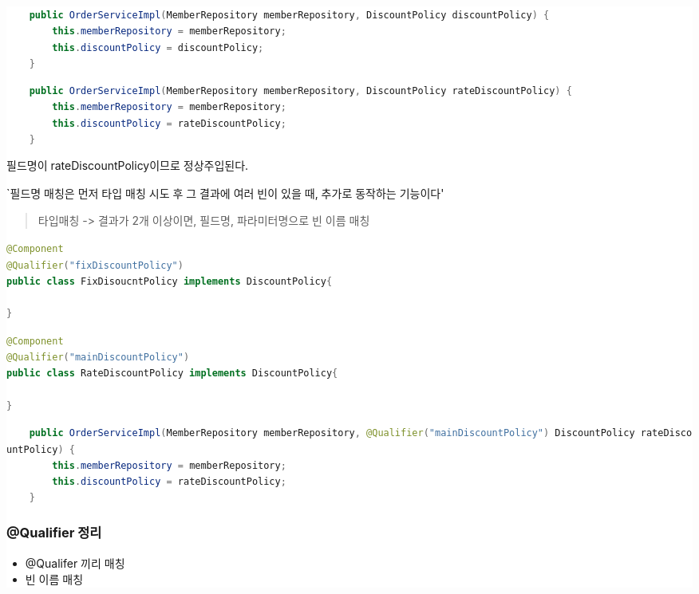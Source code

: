

```java
    public OrderServiceImpl(MemberRepository memberRepository, DiscountPolicy discountPolicy) {
        this.memberRepository = memberRepository;
        this.discountPolicy = discountPolicy;
    }
```



```java
    public OrderServiceImpl(MemberRepository memberRepository, DiscountPolicy rateDiscountPolicy) {
        this.memberRepository = memberRepository;
        this.discountPolicy = rateDiscountPolicy;
    }
```



필드명이 rateDiscountPolicy이므로 정상주입된다.

`필드명 매칭은 먼저 타입 매칭 시도 후 그 결과에 여러 빈이 있을 때, 추가로 동작하는 기능이다'

> 타입매칭 -> 결과가 2개 이상이면, 필드명, 파라미터명으로 빈 이름 매칭

```java
@Component
@Qualifier("fixDiscountPolicy")
public class FixDisoucntPolicy implements DiscountPolicy{
  
}

```



```java
@Component
@Qualifier("mainDiscountPolicy")
public class RateDiscountPolicy implements DiscountPolicy{

}
```



```java
    public OrderServiceImpl(MemberRepository memberRepository, @Qualifier("mainDiscountPolicy") DiscountPolicy rateDiscountPolicy) {
        this.memberRepository = memberRepository;
        this.discountPolicy = rateDiscountPolicy;
    }
```

### @Qualifier 정리

- @Qualifer 끼리 매칭
- 빈 이름 매칭


